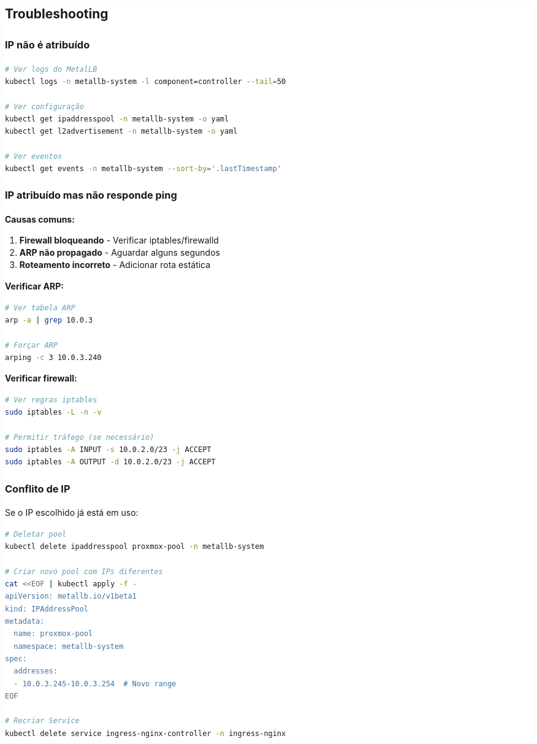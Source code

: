 
## Troubleshooting

### IP não é atribuído

```bash
# Ver logs do MetalLB
kubectl logs -n metallb-system -l component=controller --tail=50

# Ver configuração
kubectl get ipaddresspool -n metallb-system -o yaml
kubectl get l2advertisement -n metallb-system -o yaml

# Ver eventos
kubectl get events -n metallb-system --sort-by='.lastTimestamp'
```

### IP atribuído mas não responde ping

**Causas comuns:**

1. **Firewall bloqueando** - Verificar iptables/firewalld
2. **ARP não propagado** - Aguardar alguns segundos
3. **Roteamento incorreto** - Adicionar rota estática

**Verificar ARP:**

```bash
# Ver tabela ARP
arp -a | grep 10.0.3

# Forçar ARP
arping -c 3 10.0.3.240
```

**Verificar firewall:**

```bash
# Ver regras iptables
sudo iptables -L -n -v

# Permitir tráfego (se necessário)
sudo iptables -A INPUT -s 10.0.2.0/23 -j ACCEPT
sudo iptables -A OUTPUT -d 10.0.2.0/23 -j ACCEPT
```

### Conflito de IP

Se o IP escolhido já está em uso:

```bash
# Deletar pool
kubectl delete ipaddresspool proxmox-pool -n metallb-system

# Criar novo pool com IPs diferentes
cat <<EOF | kubectl apply -f -
apiVersion: metallb.io/v1beta1
kind: IPAddressPool
metadata:
  name: proxmox-pool
  namespace: metallb-system
spec:
  addresses:
  - 10.0.3.245-10.0.3.254  # Novo range
EOF

# Recriar Service
kubectl delete service ingress-nginx-controller -n ingress-nginx
```